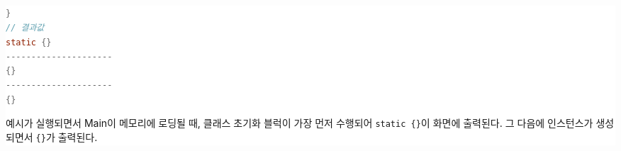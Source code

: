 ```java
}
// 결과값
static {}
---------------------
{}
---------------------
{}

```
예시가 실행되면서 Main이 메모리에 로딩될 때, 클래스 초기화 블럭이 가장 먼저 수행되어 `static {}`이 화면에 출력된다. 그 다음에 인스턴스가 생성되면서 `{}`가 출력된다.
